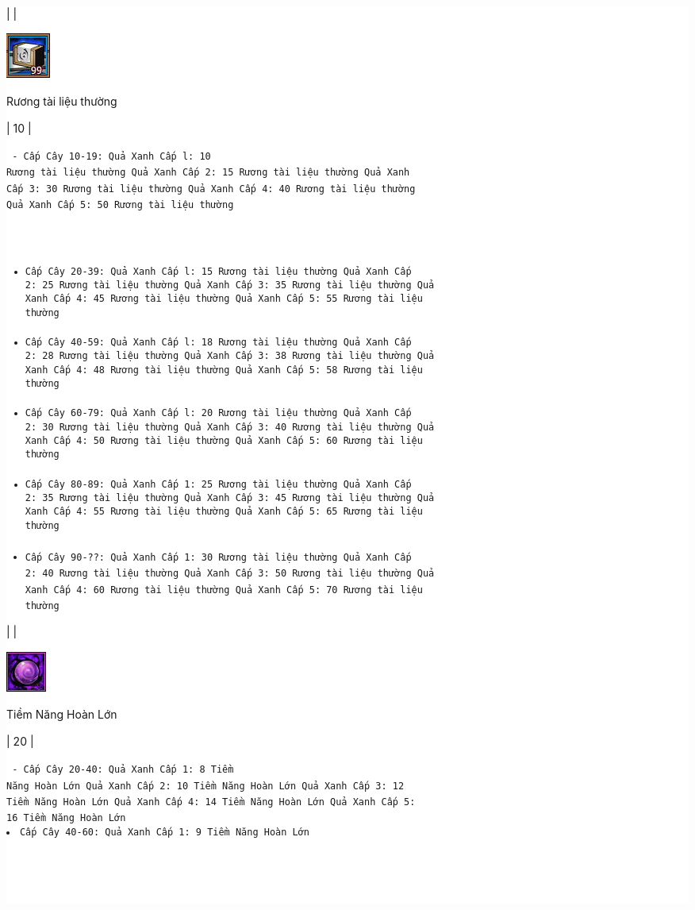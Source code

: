 </code></pre>                                                                                                                                                                                                                                                                                                                                                                                                                                                                                                                                                                                                                                                                                                                                                                                                                                                                                                                                                                                                                                                                                                                                                                                |
| <p><img src="../.gitbook/assets/image (314).png" alt=""></p><p>Rương tài liệu thường</p> | 10              | <pre><code> - Cấp Cây 10-19:
Quả Xanh Cấp l: 10 Rương tài liệu thường
Quả Xanh Cấp 2: 15 Rương tài liệu thường
Quả Xanh Cấp 3: 30 Rương tài liệu thường
Quả Xanh Cấp 4: 40 Rương tài liệu thường
Quả Xanh Cấp 5: 50 Rương tài liệu thường
 - Cấp Cây 20-39:
Quả Xanh Cấp l: 15 Rương tài liệu thường
Quả Xanh Cấp 2: 25 Rương tài liệu thường
Quả Xanh Cấp 3: 35 Rương tài liệu thường
Quả Xanh Cấp 4: 45 Rương tài liệu thường
Quả Xanh Cấp 5: 55 Rương tài liệu thường
 - Cấp Cây 40-59:
Quả Xanh Cấp l: 18 Rương tài liệu thường
Quả Xanh Cấp 2: 28 Rương tài liệu thường
Quả Xanh Cấp 3: 38 Rương tài liệu thường
Quả Xanh Cấp 4: 48 Rương tài liệu thường
Quả Xanh Cấp 5: 58 Rương tài liệu thường
 - Cấp Cây 60-79:
Quả Xanh Cấp l: 20 Rương tài liệu thường
Quả Xanh Cấp 2: 30 Rương tài liệu thường
Quả Xanh Cấp 3: 40 Rương tài liệu thường
Quả Xanh Cấp 4: 50 Rương tài liệu thường
Quả Xanh Cấp 5: 60 Rương tài liệu thường
 - Cấp Cây 80-89:
Quả Xanh Cấp 1: 25 Rương tài liệu thường
Quả Xanh Cấp 2: 35 Rương tài liệu thường
Quả Xanh Cấp 3: 45 Rương tài liệu thường
Quả Xanh Cấp 4: 55 Rương tài liệu thường
Quả Xanh Cấp 5: 65 Rương tài liệu thường
 - Cấp Cây 90-??:
Quả Xanh Cấp 1: 30 Rương tài liệu thường
Quả Xanh Cấp 2: 40 Rương tài liệu thường
Quả Xanh Cấp 3: 50 Rương tài liệu thường
Quả Xanh Cấp 4: 60 Rương tài liệu thường
Quả Xanh Cấp 5: 70 Rương tài liệu thường
</code></pre> |
| <p><img src="../.gitbook/assets/image (345).png" alt=""></p><p>Tiềm Năng Hoàn Lớn</p>    | 20              | <pre><code> - Cấp Cây 20-40:
Quả Xanh Cấp 1:  8 Tiềm Năng Hoàn Lớn
Quả Xanh Cấp 2: 10 Tiềm Năng Hoàn Lớn
Quả Xanh Cấp 3: 12 Tiềm Năng Hoàn Lớn
Quả Xanh Cấp 4: 14 Tiềm Năng Hoàn Lớn
Quả Xanh Cấp 5: 16 Tiềm Năng Hoàn Lớn
 - Cấp Cây 40-60:
Quả Xanh Cấp 1:  9 Tiềm Năng Hoàn Lớn